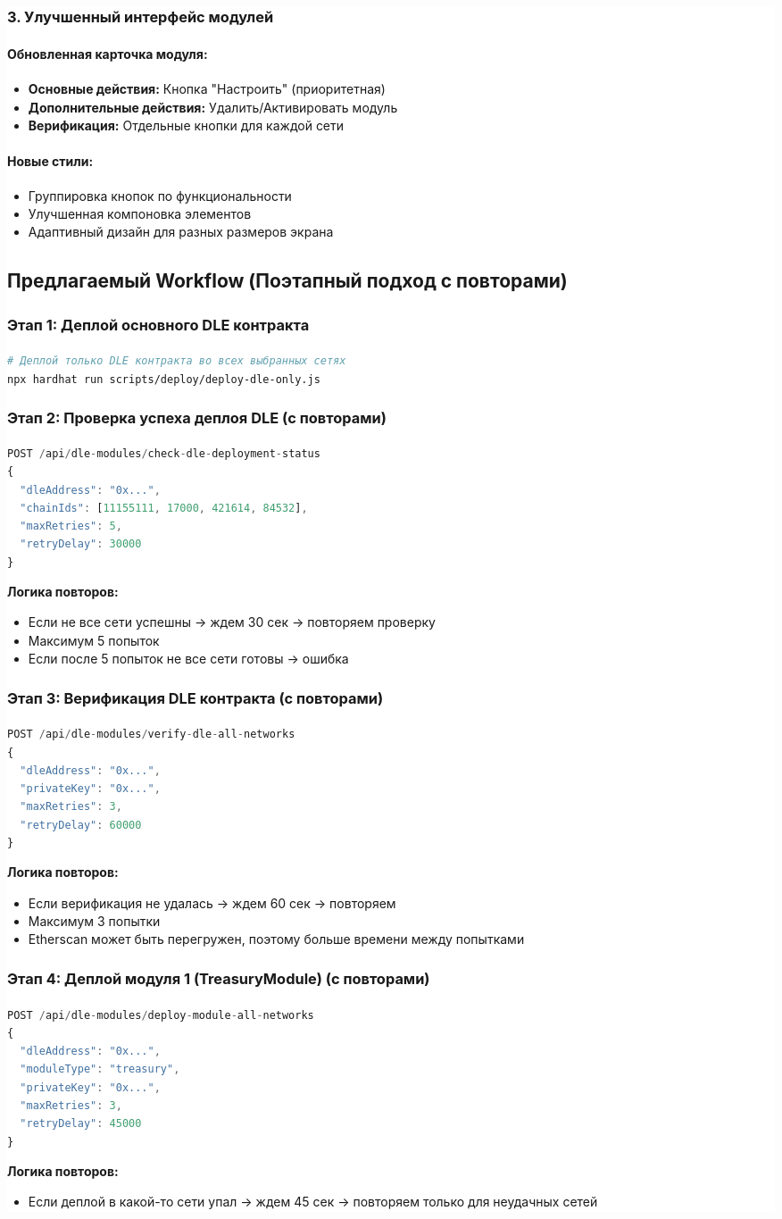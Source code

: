 ### 3. Улучшенный интерфейс модулей

#### Обновленная карточка модуля:
- **Основные действия:** Кнопка "Настроить" (приоритетная)
- **Дополнительные действия:** Удалить/Активировать модуль
- **Верификация:** Отдельные кнопки для каждой сети

#### Новые стили:
- Группировка кнопок по функциональности
- Улучшенная компоновка элементов
- Адаптивный дизайн для разных размеров экрана

## Предлагаемый Workflow (Поэтапный подход с повторами)

### Этап 1: Деплой основного DLE контракта
```bash
# Деплой только DLE контракта во всех выбранных сетях
npx hardhat run scripts/deploy/deploy-dle-only.js
```

### Этап 2: Проверка успеха деплоя DLE (с повторами)
```javascript
POST /api/dle-modules/check-dle-deployment-status
{
  "dleAddress": "0x...",
  "chainIds": [11155111, 17000, 421614, 84532],
  "maxRetries": 5,
  "retryDelay": 30000
}
```
**Логика повторов:**
- Если не все сети успешны → ждем 30 сек → повторяем проверку
- Максимум 5 попыток
- Если после 5 попыток не все сети готовы → ошибка

### Этап 3: Верификация DLE контракта (с повторами)
```javascript
POST /api/dle-modules/verify-dle-all-networks
{
  "dleAddress": "0x...",
  "privateKey": "0x...",
  "maxRetries": 3,
  "retryDelay": 60000
}
```
**Логика повторов:**
- Если верификация не удалась → ждем 60 сек → повторяем
- Максимум 3 попытки
- Etherscan может быть перегружен, поэтому больше времени между попытками

### Этап 4: Деплой модуля 1 (TreasuryModule) (с повторами)
```javascript
POST /api/dle-modules/deploy-module-all-networks
{
  "dleAddress": "0x...",
  "moduleType": "treasury",
  "privateKey": "0x...",
  "maxRetries": 3,
  "retryDelay": 45000
}
```
**Логика повторов:**
- Если деплой в какой-то сети упал → ждем 45 сек → повторяем только для неудачных сетей